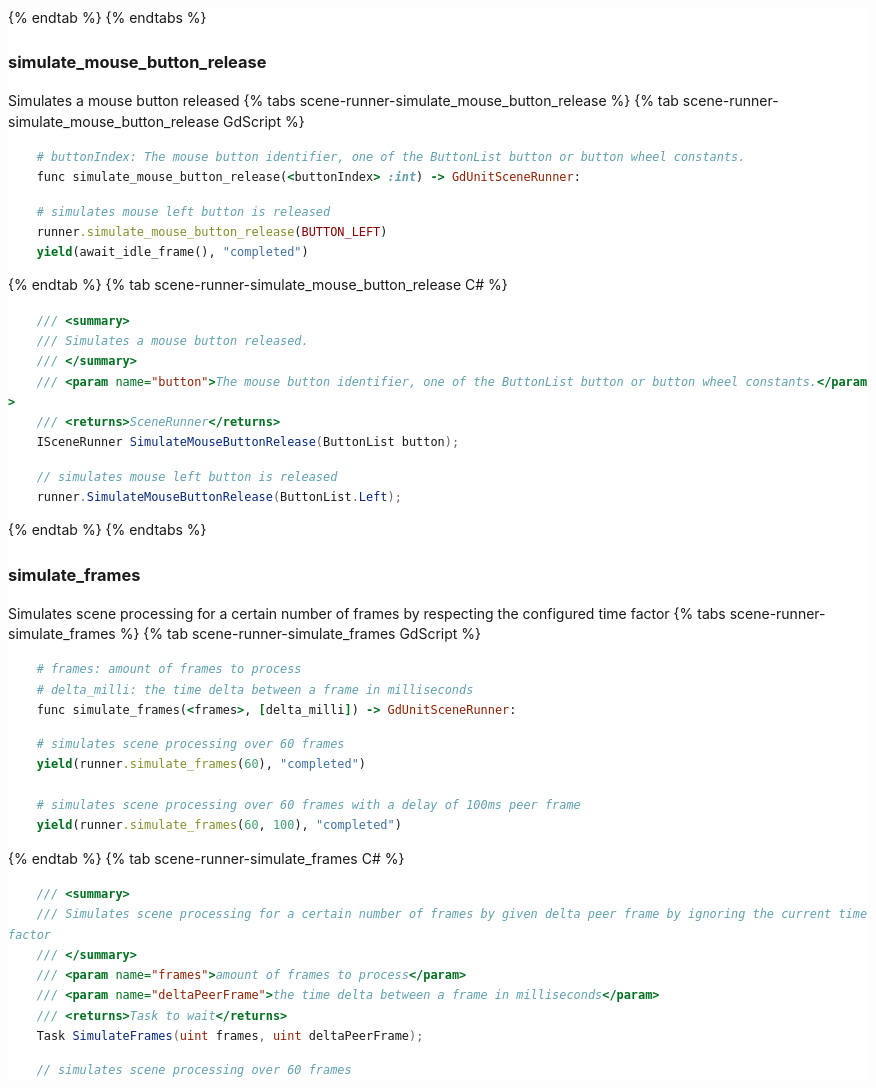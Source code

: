 {% endtab %}
{% endtabs %}


### simulate_mouse_button_release
Simulates a mouse button released
{% tabs scene-runner-simulate_mouse_button_release %}
{% tab scene-runner-simulate_mouse_button_release GdScript %}
```ruby
    # buttonIndex: The mouse button identifier, one of the ButtonList button or button wheel constants.
    func simulate_mouse_button_release(<buttonIndex> :int) -> GdUnitSceneRunner:
```
```ruby
    # simulates mouse left button is released
    runner.simulate_mouse_button_release(BUTTON_LEFT)
    yield(await_idle_frame(), "completed")
```
{% endtab %}
{% tab scene-runner-simulate_mouse_button_release C# %}
```cs
    /// <summary>
    /// Simulates a mouse button released.
    /// </summary>
    /// <param name="button">The mouse button identifier, one of the ButtonList button or button wheel constants.</param>
    /// <returns>SceneRunner</returns>
    ISceneRunner SimulateMouseButtonRelease(ButtonList button);
```
```cs
    // simulates mouse left button is released
    runner.SimulateMouseButtonRelease(ButtonList.Left);
```
{% endtab %}
{% endtabs %}


### simulate_frames
Simulates scene processing for a certain number of frames by respecting the configured time factor
{% tabs scene-runner-simulate_frames %}
{% tab scene-runner-simulate_frames GdScript %}
```ruby
    # frames: amount of frames to process
    # delta_milli: the time delta between a frame in milliseconds
    func simulate_frames(<frames>, [delta_milli]) -> GdUnitSceneRunner:
```
```ruby
    # simulates scene processing over 60 frames
    yield(runner.simulate_frames(60), "completed")

    # simulates scene processing over 60 frames with a delay of 100ms peer frame
    yield(runner.simulate_frames(60, 100), "completed")
```
{% endtab %}
{% tab scene-runner-simulate_frames C# %}
```cs
    /// <summary>
    /// Simulates scene processing for a certain number of frames by given delta peer frame by ignoring the current time factor
    /// </summary>
    /// <param name="frames">amount of frames to process</param>
    /// <param name="deltaPeerFrame">the time delta between a frame in milliseconds</param>
    /// <returns>Task to wait</returns>
    Task SimulateFrames(uint frames, uint deltaPeerFrame);
```
```cs
    // simulates scene processing over 60 frames
```